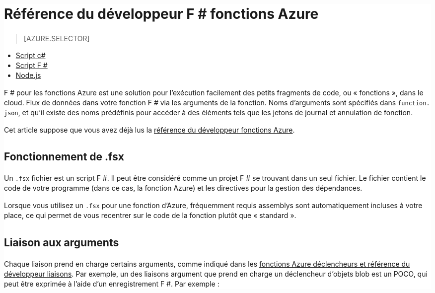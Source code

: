 <properties
    pageTitle="Référence du développeur Azure fonctions F # | Microsoft Azure"
    description="Comprendre comment développer des fonctions Azure à l’aide de F #."
    services="functions"
    documentationCenter="fsharp"
    authors="sylvanc"
    manager="jbronsk"
    editor=""
    tags=""
    keywords="Azure fonctions, les fonctions, les événements de traitement, webhooks, cluster dynamique, sans serveur architecture F#"/>

<tags
    ms.service="functions"
    ms.devlang="fsharp"
    ms.topic="reference"
    ms.tgt_pltfrm="multiple"
    ms.workload="na"
    ms.date="09/09/2016"
    ms.author="syclebsc"/>

# <a name="azure-functions-f-developer-reference"></a>Référence du développeur F # fonctions Azure

> [AZURE.SELECTOR]
- [Script c#](../articles/azure-functions/functions-reference-csharp.md)
- [Script F #](../articles/azure-functions/functions-reference-fsharp.md)
- [Node.js](../articles/azure-functions/functions-reference-node.md)

F # pour les fonctions Azure est une solution pour l’exécution facilement des petits fragments de code, ou « fonctions », dans le cloud. Flux de données dans votre fonction F # via les arguments de la fonction. Noms d’arguments sont spécifiés dans `function.json`, et qu’il existe des noms prédéfinis pour accéder à des éléments tels que les jetons de journal et annulation de fonction.

Cet article suppose que vous avez déjà lus la [référence du développeur fonctions Azure](functions-reference.md).

## <a name="how-fsx-works"></a>Fonctionnement de .fsx

Un `.fsx` fichier est un script F #. Il peut être considéré comme un projet F # se trouvant dans un seul fichier. Le fichier contient le code de votre programme (dans ce cas, la fonction Azure) et les directives pour la gestion des dépendances.

Lorsque vous utilisez un `.fsx` pour une fonction d’Azure, fréquemment requis assemblys sont automatiquement incluses à votre place, ce qui permet de vous recentrer sur le code de la fonction plutôt que « standard ».

## <a name="binding-to-arguments"></a>Liaison aux arguments

Chaque liaison prend en charge certains arguments, comme indiqué dans les [fonctions Azure déclencheurs et référence du développeur liaisons](functions-triggers-bindings.md). Par exemple, un des liaisons argument que prend en charge un déclencheur d’objets blob est un POCO, qui peut être exprimée à l’aide d’un enregistrement F #. Par exemple :
